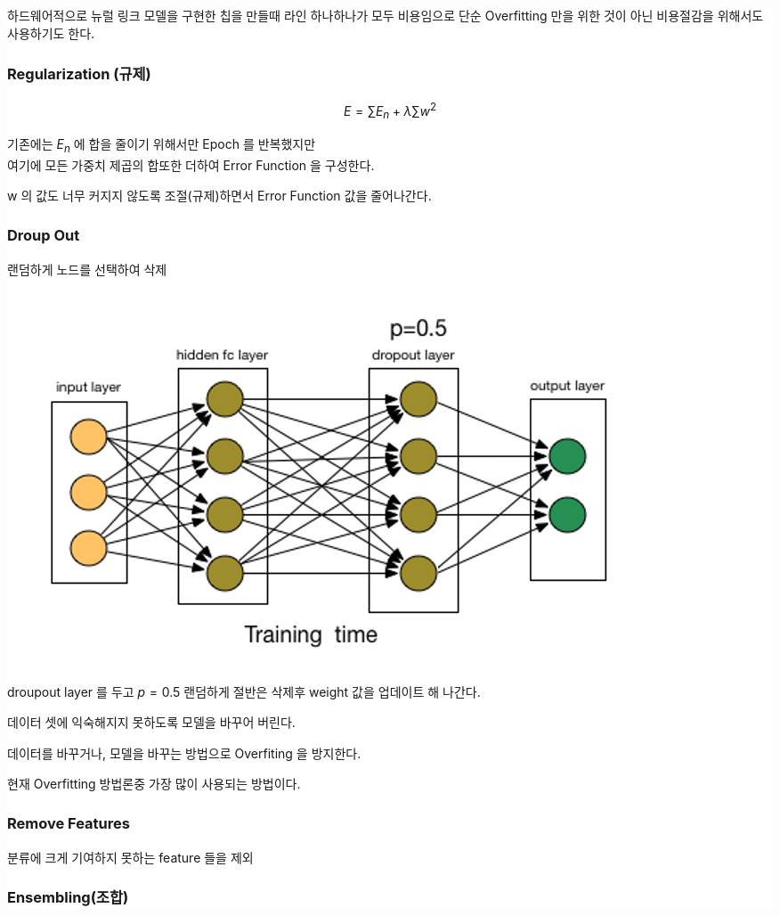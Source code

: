 하드웨어적으로 뉴럴 링크 모델을 구현한 칩을 만들때 라인 하나하나가 모두 비용임으로 단순 Overfitting 만을 위한 것이 아닌 비용절감을 위해서도 사용하기도 한다.  


### Regularization (규제)


$$
E = \sum E_n + \lambda\sum w^2
$$

기존에는 $E_n$ 에 합을 줄이기 위해서만 Epoch 를 반복했지만  
여기에 모든 가중치 제곱의 합또한 더하여 Error Function 을 구성한다.  

w 의 값도 너무 커지지 않도록 조절(규제)하면서 Error Function 값을 줄어나간다.  

### Droup Out

랜덤하게 노드를 선택하여 삭제

![1](image/class9-11.png)

droupout layer 를 두고 $p = 0.5$ 랜덤하게 절반은 삭제후 weight 값을 업데이트 해 나간다. 

데이터 셋에 익숙해지지 못하도록 모델을 바꾸어 버린다.  

데이터를 바꾸거나, 모델을 바꾸는 방법으로 Overfiting 을 방지한다.  

현재 Overfitting 방법론중 가장 많이 사용되는 방법이다.  


### Remove Features

분류에 크게 기여하지 못하는 feature 들을 제외

### Ensembling(조합)
